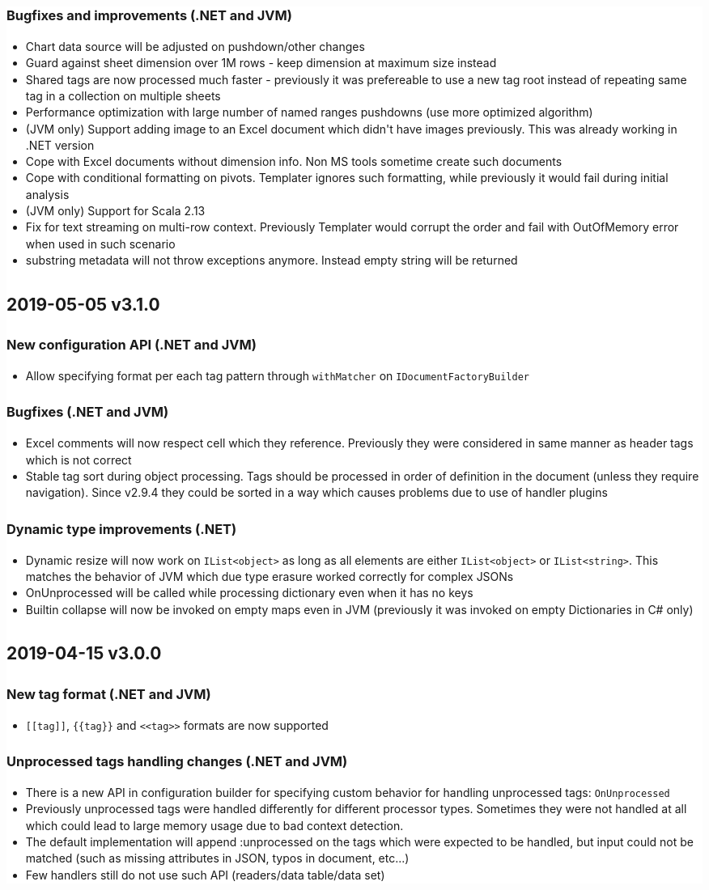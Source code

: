 ### Bugfixes and improvements (.NET and JVM)

 * Chart data source will be adjusted on pushdown/other changes
 * Guard against sheet dimension over 1M rows - keep dimension at maximum size instead
 * Shared tags are now processed much faster - previously it was prefereable to use a new tag root instead of repeating same tag in a collection on multiple sheets
 * Performance optimization with large number of named ranges pushdowns (use more optimized algorithm)
 * (JVM only) Support adding image to an Excel document which didn't have images previously. This was already working in .NET version
 * Cope with Excel documents without dimension info. Non MS tools sometime create such documents
 * Cope with conditional formatting on pivots. Templater ignores such formatting, while previously it would fail during initial analysis
 * (JVM only) Support for Scala 2.13
 * Fix for text streaming on multi-row context. Previously Templater would corrupt the order and fail with OutOfMemory error when used in such scenario
 * substring metadata will not throw exceptions anymore. Instead empty string will be returned

## 2019-05-05 v3.1.0

### New configuration API (.NET and JVM)

 * Allow specifying format per each tag pattern through `withMatcher` on `IDocumentFactoryBuilder`

### Bugfixes (.NET and JVM)

 * Excel comments will now respect cell which they reference. Previously they were considered in same manner as header tags which is not correct
 * Stable tag sort during object processing. Tags should be processed in order of definition in the document (unless they require navigation). Since v2.9.4 they could be sorted in a way which causes problems due to use of handler plugins

### Dynamic type improvements (.NET)

 * Dynamic resize will now work on `IList<object>` as long as all elements are either `IList<object>` or `IList<string>`. This matches the behavior of JVM which due type erasure worked correctly for complex JSONs
 * OnUnprocessed will be called while processing dictionary even when it has no keys
 * Builtin collapse will now be invoked on empty maps even in JVM (previously it was invoked on empty Dictionaries in C# only)

## 2019-04-15 v3.0.0

### New tag format (.NET and JVM)

 * `[[tag]]`, `{{tag}}` and `<<tag>>` formats are now supported

### Unprocessed tags handling changes (.NET and JVM)

 * There is a new API in configuration builder for specifying custom behavior for handling unprocessed tags: `OnUnprocessed`
 * Previously unprocessed tags were handled differently for different processor types. Sometimes they were not handled at all which could lead to large memory usage due to bad context detection.
 * The default implementation will append :unprocessed on the tags which were expected to be handled, but input could not be matched (such as missing attributes in JSON, typos in document, etc...)
 * Few handlers still do not use such API (readers/data table/data set)
